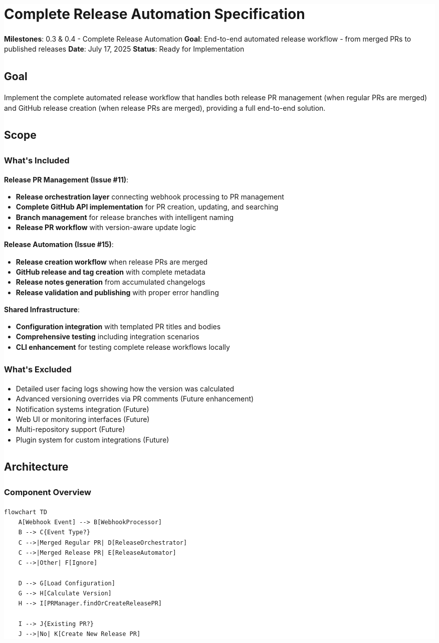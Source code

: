 # Complete Release Automation Specification

**Milestones**: 0.3 & 0.4 - Complete Release Automation
**Goal**: End-to-end automated release workflow - from merged PRs to published releases
**Date**: July 17, 2025
**Status**: Ready for Implementation

## Goal

Implement the complete automated release workflow that handles both release PR management (when regular PRs are merged) and GitHub release creation (when release PRs are merged), providing a full end-to-end solution.

## Scope

### What's Included

**Release PR Management (Issue #11)**:

- **Release orchestration layer** connecting webhook processing to PR management
- **Complete GitHub API implementation** for PR creation, updating, and searching
- **Branch management** for release branches with intelligent naming
- **Release PR workflow** with version-aware update logic

**Release Automation (Issue #15)**:

- **Release creation workflow** when release PRs are merged
- **GitHub release and tag creation** with complete metadata
- **Release notes generation** from accumulated changelogs
- **Release validation and publishing** with proper error handling

**Shared Infrastructure**:

- **Configuration integration** with templated PR titles and bodies
- **Comprehensive testing** including integration scenarios
- **CLI enhancement** for testing complete release workflows locally

### What's Excluded

- Detailed user facing logs showing how the version was calculated
- Advanced versioning overrides via PR comments (Future enhancement)
- Notification systems integration (Future)
- Web UI or monitoring interfaces (Future)
- Multi-repository support (Future)
- Plugin system for custom integrations (Future)

## Architecture

### Component Overview

```mermaid
flowchart TD
    A[Webhook Event] --> B[WebhookProcessor]
    B --> C{Event Type?}
    C -->|Merged Regular PR| D[ReleaseOrchestrator]
    C -->|Merged Release PR| E[ReleaseAutomator]
    C -->|Other| F[Ignore]

    D --> G[Load Configuration]
    G --> H[Calculate Version]
    H --> I[PRManager.findOrCreateReleasePR]

    I --> J{Existing PR?}
    J -->|No| K[Create New Release PR]
```